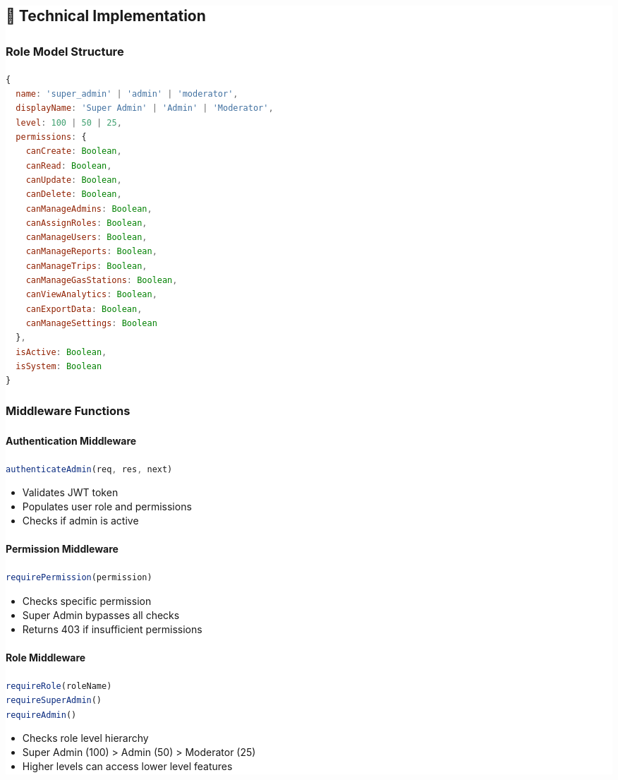 ## 🔧 Technical Implementation

### **Role Model Structure**
```javascript
{
  name: 'super_admin' | 'admin' | 'moderator',
  displayName: 'Super Admin' | 'Admin' | 'Moderator',
  level: 100 | 50 | 25,
  permissions: {
    canCreate: Boolean,
    canRead: Boolean,
    canUpdate: Boolean,
    canDelete: Boolean,
    canManageAdmins: Boolean,
    canAssignRoles: Boolean,
    canManageUsers: Boolean,
    canManageReports: Boolean,
    canManageTrips: Boolean,
    canManageGasStations: Boolean,
    canViewAnalytics: Boolean,
    canExportData: Boolean,
    canManageSettings: Boolean
  },
  isActive: Boolean,
  isSystem: Boolean
}
```

### **Middleware Functions**

#### **Authentication Middleware**
```javascript
authenticateAdmin(req, res, next)
```
- Validates JWT token
- Populates user role and permissions
- Checks if admin is active

#### **Permission Middleware**
```javascript
requirePermission(permission)
```
- Checks specific permission
- Super Admin bypasses all checks
- Returns 403 if insufficient permissions

#### **Role Middleware**
```javascript
requireRole(roleName)
requireSuperAdmin()
requireAdmin()
```
- Checks role level hierarchy
- Super Admin (100) > Admin (50) > Moderator (25)
- Higher levels can access lower level features
